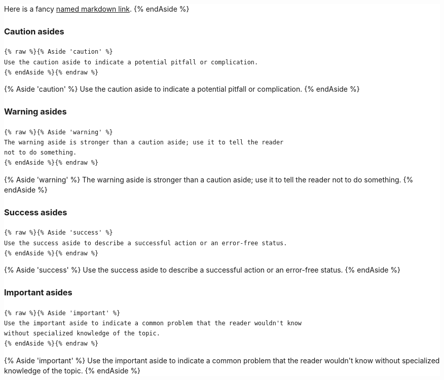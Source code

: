 Here is a fancy [named markdown link][google].
{% endAside %}

[google]: https://google.com

### Caution asides

```md
{% raw %}{% Aside 'caution' %}
Use the caution aside to indicate a potential pitfall or complication.
{% endAside %}{% endraw %}
```

{% Aside 'caution' %}
Use the caution aside to indicate a potential pitfall or complication.
{% endAside %}

### Warning asides

```md
{% raw %}{% Aside 'warning' %}
The warning aside is stronger than a caution aside; use it to tell the reader
not to do something.
{% endAside %}{% endraw %}
```

{% Aside 'warning' %}
The warning aside is stronger than a caution aside; use it to tell the reader
not to do something.
{% endAside %}

### Success asides

```md
{% raw %}{% Aside 'success' %}
Use the success aside to describe a successful action or an error-free status.
{% endAside %}{% endraw %}
```

{% Aside 'success' %}
Use the success aside to describe a successful action or an error-free status.
{% endAside %}

### Important asides

```md
{% raw %}{% Aside 'important' %}
Use the important aside to indicate a common problem that the reader wouldn't know
without specialized knowledge of the topic.
{% endAside %}{% endraw %}
```

{% Aside 'important' %}
Use the important aside to indicate a common problem that the reader wouldn't know
without specialized knowledge of the topic.
{% endAside %}
